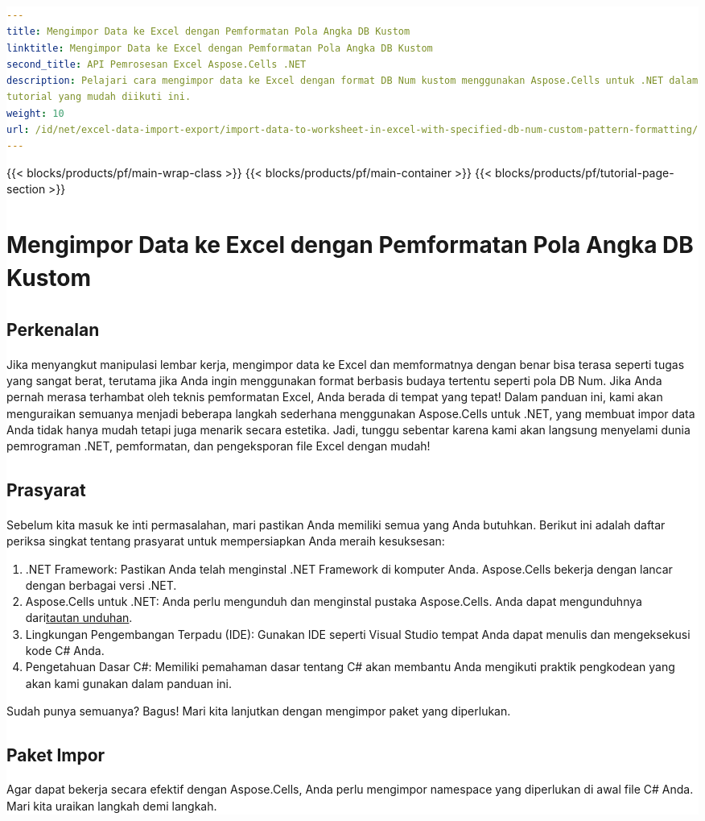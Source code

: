 ```yaml
---
title: Mengimpor Data ke Excel dengan Pemformatan Pola Angka DB Kustom
linktitle: Mengimpor Data ke Excel dengan Pemformatan Pola Angka DB Kustom
second_title: API Pemrosesan Excel Aspose.Cells .NET
description: Pelajari cara mengimpor data ke Excel dengan format DB Num kustom menggunakan Aspose.Cells untuk .NET dalam tutorial yang mudah diikuti ini.
weight: 10
url: /id/net/excel-data-import-export/import-data-to-worksheet-in-excel-with-specified-db-num-custom-pattern-formatting/
---
```


{{< blocks/products/pf/main-wrap-class >}}
{{< blocks/products/pf/main-container >}}
{{< blocks/products/pf/tutorial-page-section >}}

# Mengimpor Data ke Excel dengan Pemformatan Pola Angka DB Kustom

## Perkenalan

Jika menyangkut manipulasi lembar kerja, mengimpor data ke Excel dan memformatnya dengan benar bisa terasa seperti tugas yang sangat berat, terutama jika Anda ingin menggunakan format berbasis budaya tertentu seperti pola DB Num. Jika Anda pernah merasa terhambat oleh teknis pemformatan Excel, Anda berada di tempat yang tepat! Dalam panduan ini, kami akan menguraikan semuanya menjadi beberapa langkah sederhana menggunakan Aspose.Cells untuk .NET, yang membuat impor data Anda tidak hanya mudah tetapi juga menarik secara estetika. Jadi, tunggu sebentar karena kami akan langsung menyelami dunia pemrograman .NET, pemformatan, dan pengeksporan file Excel dengan mudah!

## Prasyarat

Sebelum kita masuk ke inti permasalahan, mari pastikan Anda memiliki semua yang Anda butuhkan. Berikut ini adalah daftar periksa singkat tentang prasyarat untuk mempersiapkan Anda meraih kesuksesan:

1. .NET Framework: Pastikan Anda telah menginstal .NET Framework di komputer Anda. Aspose.Cells bekerja dengan lancar dengan berbagai versi .NET.
2.  Aspose.Cells untuk .NET: Anda perlu mengunduh dan menginstal pustaka Aspose.Cells. Anda dapat mengunduhnya dari[tautan unduhan](https://releases.aspose.com/cells/net/).
3. Lingkungan Pengembangan Terpadu (IDE): Gunakan IDE seperti Visual Studio tempat Anda dapat menulis dan mengeksekusi kode C# Anda.
4. Pengetahuan Dasar C#: Memiliki pemahaman dasar tentang C# akan membantu Anda mengikuti praktik pengkodean yang akan kami gunakan dalam panduan ini.

Sudah punya semuanya? Bagus! Mari kita lanjutkan dengan mengimpor paket yang diperlukan.

## Paket Impor

Agar dapat bekerja secara efektif dengan Aspose.Cells, Anda perlu mengimpor namespace yang diperlukan di awal file C# Anda. Mari kita uraikan langkah demi langkah.
